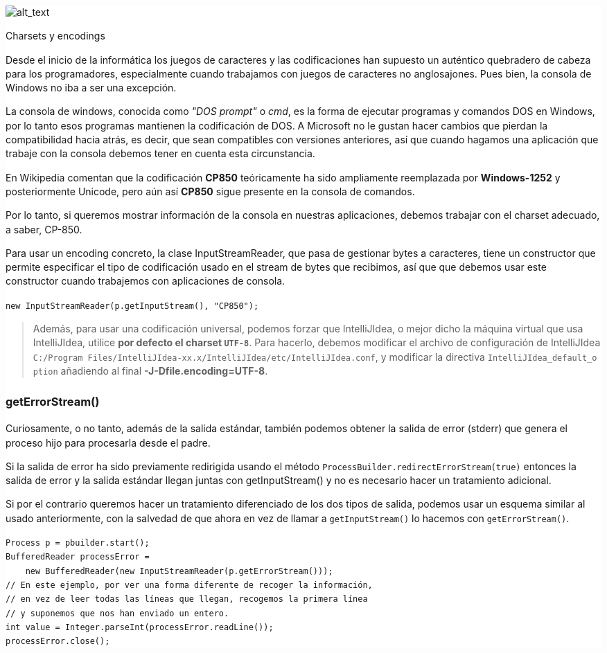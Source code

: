 ![alt_text](https://psp2dam.github.io/psp_pages/assets/Java_Stream_Readers_BufferedReaders-d2f47410.jpg)

Charsets y encodings

Desde el inicio de la informática los juegos de caracteres y las codificaciones han supuesto un auténtico quebradero de cabeza para los programadores, especialmente cuando trabajamos con juegos de caracteres no anglosajones. Pues bien, la consola de Windows no iba a ser una excepción.

La consola de windows, conocida como _"DOS prompt"_ o _cmd_, es la forma de ejecutar programas y comandos DOS en Windows, por lo tanto esos programas mantienen la codificación de DOS. A Microsoft no le gustan hacer cambios que pierdan la compatibilidad hacia atrás, es decir, que sean compatibles con versiones anteriores, así que cuando hagamos una aplicación que trabaje con la consola debemos tener en cuenta esta circunstancia.

En Wikipedia comentan que la codificación **CP850** teóricamente ha sido ampliamente reemplazada por **Windows-1252** y posteriormente Unicode, pero aún así **CP850** sigue presente en la consola de comandos.

Por lo tanto, si queremos mostrar información de la consola en nuestras aplicaciones, debemos trabajar con el charset adecuado, a saber, CP-850.

Para usar un encoding concreto, la clase InputStreamReader, que pasa de gestionar bytes a caracteres, tiene un constructor que permite especificar el tipo de codificación usado en el stream de bytes que recibimos, así que que debemos usar este constructor cuando trabajemos con aplicaciones de consola.

```
new InputStreamReader(p.getInputStream(), "CP850");

```

> Además, para usar una codificación universal, podemos forzar que IntelliJIdea, o mejor dicho la máquina virtual que usa IntelliJIdea, utilice **por defecto el charset `UTF-8`**. Para hacerlo, debemos modificar el archivo de configuración de IntelliJIdea `C:/Program Files/IntelliJIdea-xx.x/IntelliJIdea/etc/IntelliJIdea.conf`, y modificar la directiva `IntelliJIdea_default_option` añadiendo al final **-J-Dfile.encoding=UTF-8**.

### getErrorStream()

Curiosamente, o no tanto, además de la salida estándar, también podemos obtener la salida de error (stderr) que genera el proceso hijo para procesarla desde el padre.

Si la salida de error ha sido previamente redirigida usando el método `ProcessBuilder.redirectErrorStream(true)` entonces la salida de error y la salida estándar llegan juntas con getInputStream() y no es necesario hacer un tratamiento adicional.

Si por el contrario queremos hacer un tratamiento diferenciado de los dos tipos de salida, podemos usar un esquema similar al usado anteriormente, con la salvedad de que ahora en vez de llamar a `getInputStream()` lo hacemos con `getErrorStream()`.

```
Process p = pbuilder.start();
BufferedReader processError =
    new BufferedReader(new InputStreamReader(p.getErrorStream()));
// En este ejemplo, por ver una forma diferente de recoger la información,
// en vez de leer todas las líneas que llegan, recogemos la primera línea
// y suponemos que nos han enviado un entero.
int value = Integer.parseInt(processError.readLine());
processError.close();

```
